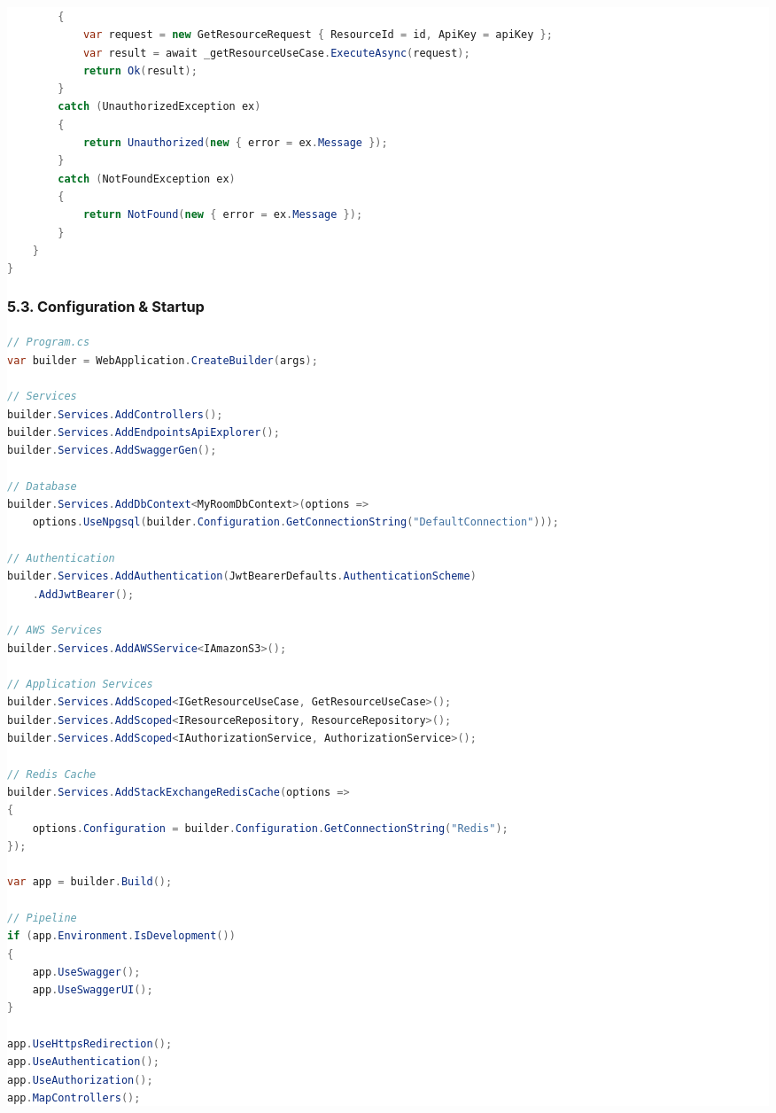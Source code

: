 ```csharp
        {
            var request = new GetResourceRequest { ResourceId = id, ApiKey = apiKey };
            var result = await _getResourceUseCase.ExecuteAsync(request);
            return Ok(result);
        }
        catch (UnauthorizedException ex)
        {
            return Unauthorized(new { error = ex.Message });
        }
        catch (NotFoundException ex)
        {
            return NotFound(new { error = ex.Message });
        }
    }
}
```

### 5.3. Configuration & Startup

```csharp
// Program.cs
var builder = WebApplication.CreateBuilder(args);

// Services
builder.Services.AddControllers();
builder.Services.AddEndpointsApiExplorer();
builder.Services.AddSwaggerGen();

// Database
builder.Services.AddDbContext<MyRoomDbContext>(options =>
    options.UseNpgsql(builder.Configuration.GetConnectionString("DefaultConnection")));

// Authentication
builder.Services.AddAuthentication(JwtBearerDefaults.AuthenticationScheme)
    .AddJwtBearer();

// AWS Services
builder.Services.AddAWSService<IAmazonS3>();

// Application Services
builder.Services.AddScoped<IGetResourceUseCase, GetResourceUseCase>();
builder.Services.AddScoped<IResourceRepository, ResourceRepository>();
builder.Services.AddScoped<IAuthorizationService, AuthorizationService>();

// Redis Cache
builder.Services.AddStackExchangeRedisCache(options =>
{
    options.Configuration = builder.Configuration.GetConnectionString("Redis");
});

var app = builder.Build();

// Pipeline
if (app.Environment.IsDevelopment())
{
    app.UseSwagger();
    app.UseSwaggerUI();
}

app.UseHttpsRedirection();
app.UseAuthentication();
app.UseAuthorization();
app.MapControllers();
```